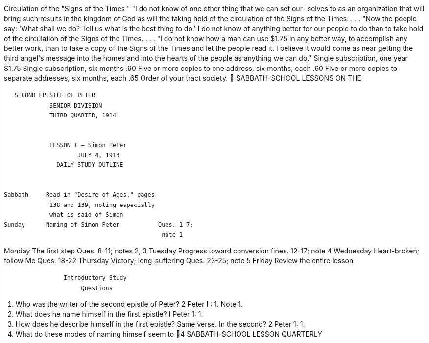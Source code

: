   Circulation of the "Signs of the Times "
  "I do not know of one other thing that we can set our-
selves to as an organization that will bring such results
in the kingdom of God as will the taking hold of the
circulation of the Signs of the Times. . . .
  "Now the people say: 'What shall we do? Tell us what
is the best thing to do.' I do not know of anything better
for our people to do than to take hold of the circulation
of the Signs of the Times. . . .
  "I do not know how a man can use $1.75 in any better
way, to accomplish any better work, than to take a copy
of the Signs of the Times and let the people read it. I
believe it would come as near getting the third angel's
message into the homes and into the hearts of the people
as anything we can do."
Single subscription, one year                                 $1.75
Single subscription, six months                               .90
Five or more copies to one address, six months, each          .60
Five or more copies to separate addresses, six months, each   .65
                   Order of your tract society.
               SABBATH-SCHOOL LESSONS
                           ON THE

       SECOND EPISTLE OF PETER
                 SENIOR DIVISION
                 THIRD QUARTER, 1914


                 LESSON I — Simon Peter
                         JULY 4, 1914
                   DAILY STUDY OUTLINE


    Sabbath     Read in "Desire of Ages," pages
                 138 and 139, noting especially
                 what is said of Simon
    Sunday      Naming of Simon Peter           Ques. 1-7;
                                                 note 1
 Monday         The first step                  Ques. 8-11;
                                                 notes 2, 3
    Tuesday     Progress toward conversion      fines. 12-17;
                                                 note 4
    Wednesday   Heart-broken; follow Me         Ques. 18-22
    Thursday    Victory; long-suffering          Ques. 23-25;
                                                  note 5
    Friday      Review the entire lesson


                     Introductory Study
                          Questions
   1. Who was the writer of the second epistle of Peter?
2 Peter I : 1. Note 1.
   2. What does he name himself in the first epistle?
I Peter 1: 1.
   3. How does he describe himself in the first epistle?
Same verse. In the second? 2 Peter 1: 1.
   4. What do these modes of naming himself seem to
4         SABBATH-SCHOOL LESSON QUARTERLY
